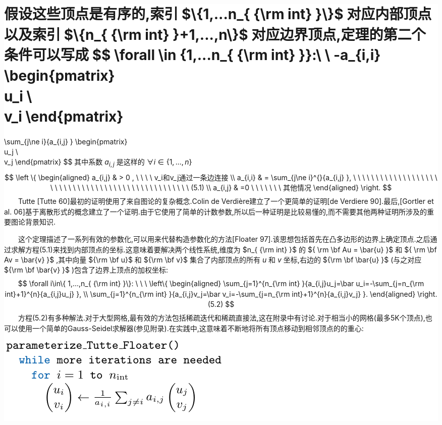 假设这些顶点是有序的,索引 $\{1,...n_{ {\rm int} }\}$ 对应内部顶点以及索引 $\{n_{ {\rm int} }+1,...,n\}$ 对应边界顶点,定理的第二个条件可以写成
$$
\forall \in \{1,...n_{ {\rm int} }\}:\ \ -a_{i,i}  
\begin{pmatrix}     
    u_i \\     
    v_i 
\end{pmatrix} 
=
\sum_{j\ne i}{a_{i,j} } 
\begin{pmatrix}     
    u_j \\     
    v_j 
\end{pmatrix} 
$$
其中系数 $a_{i,j}$ 是这样的 $\forall i\in\{1,...,n\}$
$$
\left 
\{ 
    \begin{aligned} 
        a_{i,j} & >  0 , \ \ \ \ v_i和v_j通过一条边连接 \\ 
        a_{i,i} & =  \sum_{j\ne i}^{}{a_{i,j} }, \ \ \ \ \ \ \ \ \ \ \ \ \ \ \ \ \ \ \ \ \ \ \ \ \ \ \ \ \ \ \ \ \ \ \ \ \ \ \ \ \ \ \ \ \ \ \ \ \ \  (5.1) \\
        a_{i,j} & =0 \ \ \ \ \ \ \ 其他情况 
    \end{aligned} 
\right.
$$
　　Tutte [Tutte 60]最初的证明使用了来自图论的复杂概念.Colin de Verdière建立了一个更简单的证明[de Verdiere 90].最后,[Gortler et al. 06]基于离散形式的概念建立了一个证明.由于它使用了简单的计数参数,所以后一种证明是比较易懂的,而不需要其他两种证明所涉及的重要图论背景知识.

　　这个定理描述了一系列有效的参数化,可以用来代替构造参数化的方法[Floater 97].该思想包括首先在凸多边形的边界上确定顶点.之后通过求解方程(5.1)来找到内部顶点的坐标.这意味着要解决两个线性系统,维度为 $n_{ {\rm int} }$ 的 ${ \rm \bf Au = \bar{u} }$ 和 ${ \rm \bf Av = \bar{v} }$ ,其中向量 ${\rm \bf u}$ 和 ${\rm \bf v}$ 集合了内部顶点的所有 $u$ 和 $v$ 坐标,右边的 ${\rm \bf \bar{u} }$ (与之对应 ${\rm \bf \bar{v} }$ )包含了边界上顶点的加权坐标:
$$
\forall i\in\{ 1,...,n_{ {\rm int} }\}: \ \ \  
\left\{ 
    \begin{aligned}    
        \sum_{j=1}^{n_{\rm int} }{a_{i,j}u_j=\bar u_i=-\sum_{j=n_{\rm int}+1}^{n}{a_{i,j}u_j} }, \\ 
        \sum_{j=1}^{n_{\rm int} }{a_{i,j}v_j=\bar v_i=-\sum_{j=n_{\rm int}+1}^{n}{a_{i,j}v_j} }. 
    \end{aligned} 
\right.  (5.2)
$$
　　方程(5.2)有多种解法.对于大型网格,最有效的方法包括稀疏迭代和稀疏直接法,这在附录中有讨论.对于相当小的网格(最多5K个顶点),也可以使用一个简单的Gauss-Seidel求解器(参见附录).在实践中,这意味着不断地将所有顶点移动到相邻顶点的的重心:

![](image-3.png)
